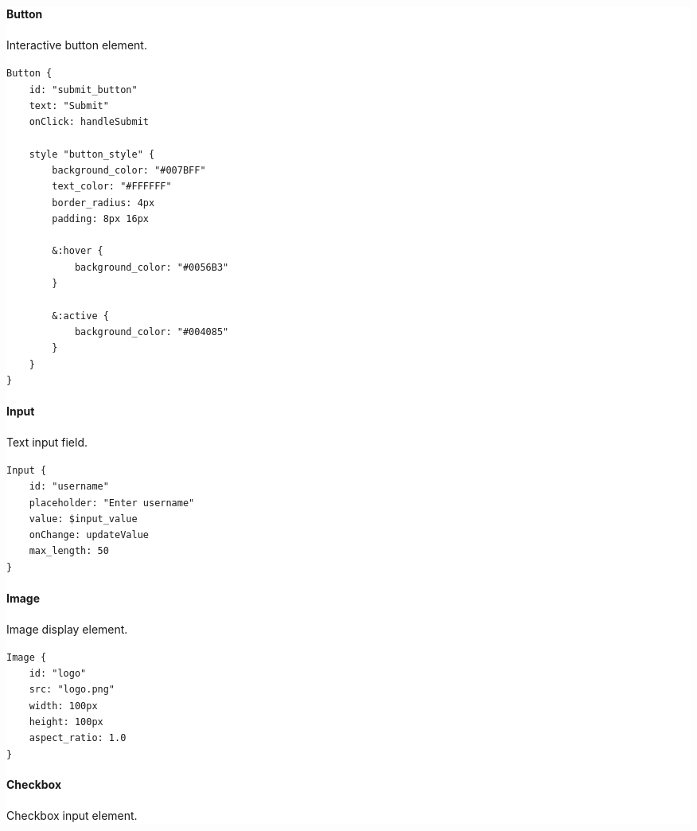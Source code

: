 #### Button
Interactive button element.

```kry
Button {
    id: "submit_button"
    text: "Submit"
    onClick: handleSubmit
    
    style "button_style" {
        background_color: "#007BFF"
        text_color: "#FFFFFF"
        border_radius: 4px
        padding: 8px 16px
        
        &:hover {
            background_color: "#0056B3"
        }
        
        &:active {
            background_color: "#004085"
        }
    }
}
```

#### Input
Text input field.

```kry
Input {
    id: "username"
    placeholder: "Enter username"
    value: $input_value
    onChange: updateValue
    max_length: 50
}
```

#### Image
Image display element.

```kry
Image {
    id: "logo"
    src: "logo.png"
    width: 100px
    height: 100px
    aspect_ratio: 1.0
}
```

#### Checkbox
Checkbox input element.
